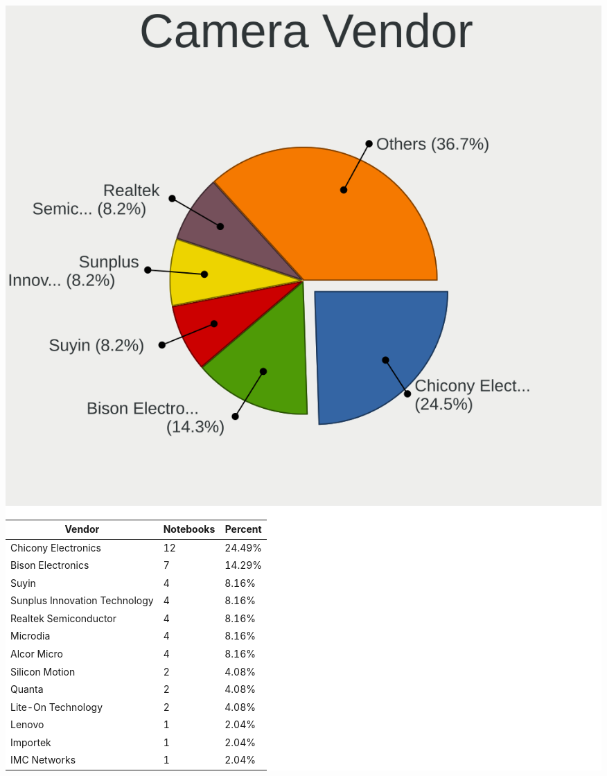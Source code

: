 ![Camera Vendor](./images/pie_chart_bsd/camera_vendor.svg)


| Vendor                                 | Notebooks | Percent |
|----------------------------------------|-----------|---------|
| Chicony Electronics                    | 12        | 24.49%  |
| Bison Electronics                      | 7         | 14.29%  |
| Suyin                                  | 4         | 8.16%   |
| Sunplus Innovation Technology          | 4         | 8.16%   |
| Realtek Semiconductor                  | 4         | 8.16%   |
| Microdia                               | 4         | 8.16%   |
| Alcor Micro                            | 4         | 8.16%   |
| Silicon Motion                         | 2         | 4.08%   |
| Quanta                                 | 2         | 4.08%   |
| Lite-On Technology                     | 2         | 4.08%   |
| Lenovo                                 | 1         | 2.04%   |
| Importek                               | 1         | 2.04%   |
| IMC Networks                           | 1         | 2.04%   |